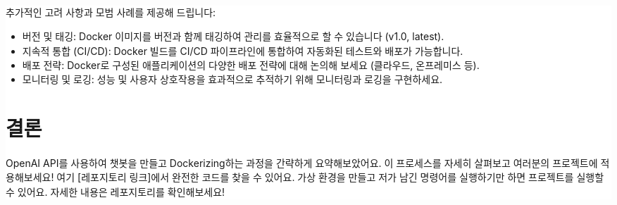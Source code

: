추가적인 고려 사항과 모범 사례를 제공해 드립니다:

- 버전 및 태깅: Docker 이미지를 버전과 함께 태깅하여 관리를 효율적으로 할 수 있습니다 (v1.0, latest).
- 지속적 통합 (CI/CD): Docker 빌드를 CI/CD 파이프라인에 통합하여 자동화된 테스트와 배포가 가능합니다.
- 배포 전략: Docker로 구성된 애플리케이션의 다양한 배포 전략에 대해 논의해 보세요 (클라우드, 온프레미스 등).
- 모니터링 및 로깅: 성능 및 사용자 상호작용을 효과적으로 추적하기 위해 모니터링과 로깅을 구현하세요.

# 결론



<ins class="adsbygoogle"
     style="display:block"
     data-ad-client="ca-pub-4877378276818686"
     data-ad-slot="1898504329"
     data-ad-format="auto"
     data-full-width-responsive="true"></ins>

<script>
     (adsbygoogle = window.adsbygoogle || []).push({});
</script>

OpenAI API를 사용하여 챗봇을 만들고 Dockerizing하는 과정을 간략하게 요약해보았어요. 이 프로세스를 자세히 살펴보고 여러분의 프로젝트에 적용해보세요! 여기 [레포지토리 링크]에서 완전한 코드를 찾을 수 있어요. 가상 환경을 만들고 저가 남긴 명령어를 실행하기만 하면 프로젝트를 실행할 수 있어요. 자세한 내용은 레포지토리를 확인해보세요!
